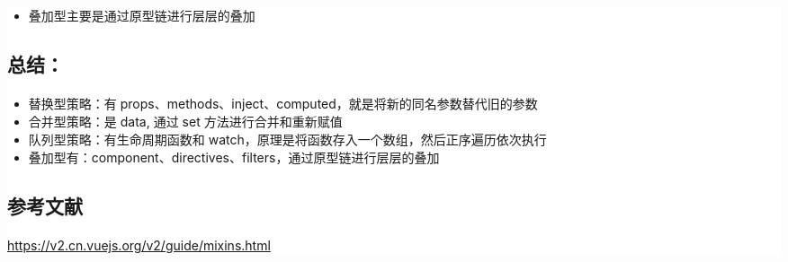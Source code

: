 - 叠加型主要是通过原型链进行层层的叠加

## 总结：

- 替换型策略：有 props、methods、inject、computed，就是将新的同名参数替代旧的参数
- 合并型策略：是 data, 通过 set 方法进行合并和重新赋值
- 队列型策略：有生命周期函数和 watch，原理是将函数存入一个数组，然后正序遍历依次执行
- 叠加型有：component、directives、filters，通过原型链进行层层的叠加

## 参考文献

https://v2.cn.vuejs.org/v2/guide/mixins.html
